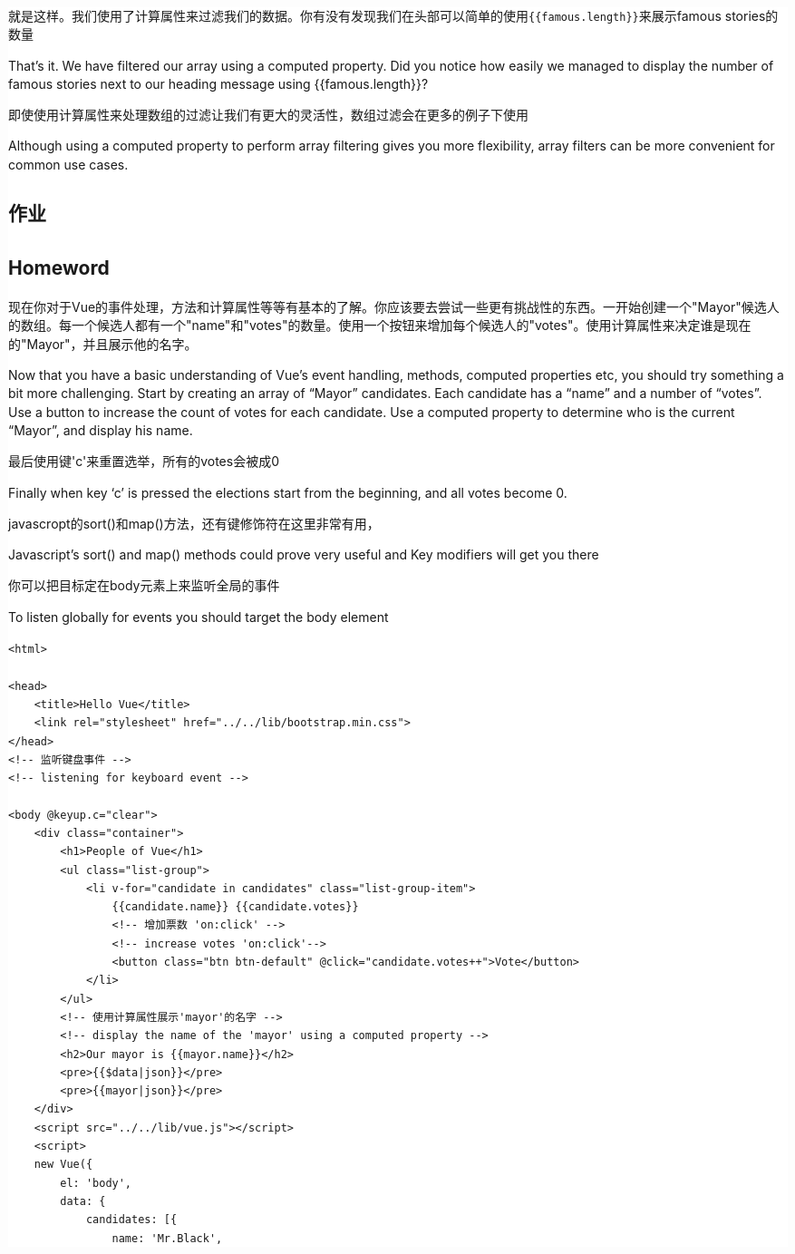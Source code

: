 就是这样。我们使用了计算属性来过滤我们的数据。你有没有发现我们在头部可以简单的使用`{{famous.length}}`来展示famous stories的数量

That’s it. We have filtered our array using a computed property. Did you notice how easily we managed to display the number of famous stories next to our heading message using {{famous.length}}?

即使使用计算属性来处理数组的过滤让我们有更大的灵活性，数组过滤会在更多的例子下使用

Although using a computed property to perform array filtering gives you more flexibility,
array filters can be more convenient for common use cases.

## 作业

## Homeword

现在你对于Vue的事件处理，方法和计算属性等等有基本的了解。你应该要去尝试一些更有挑战性的东西。一开始创建一个"Mayor"候选人的数组。每一个候选人都有一个"name"和"votes"的数量。使用一个按钮来增加每个候选人的"votes"。使用计算属性来决定谁是现在的"Mayor"，并且展示他的名字。

Now that you have a basic understanding of Vue’s event handling, methods, computed properties etc,
you should try something a bit more challenging. Start by creating an array of “Mayor” candidates.
Each candidate has a “name” and a number of “votes”. Use a button to increase the count of votes
for each candidate. Use a computed property to determine who is the current “Mayor”, and display
his name.

最后使用键'c'来重置选举，所有的votes会被成0

Finally when key ‘c’ is pressed the elections start from the beginning, and all votes become 0.

javascropt的sort()和map()方法，还有键修饰符在这里非常有用，

Javascript’s sort() and map() methods could prove very useful and Key modifiers will get
you there

你可以把目标定在body元素上来监听全局的事件

To listen globally for events you should target the body element

    <html>

    <head>
        <title>Hello Vue</title>
        <link rel="stylesheet" href="../../lib/bootstrap.min.css">
    </head>
    <!-- 监听键盘事件 -->
    <!-- listening for keyboard event -->

    <body @keyup.c="clear">
        <div class="container">
            <h1>People of Vue</h1>
            <ul class="list-group">
                <li v-for="candidate in candidates" class="list-group-item">
                    {{candidate.name}} {{candidate.votes}}
                    <!-- 增加票数 'on:click' -->
                    <!-- increase votes 'on:click'-->
                    <button class="btn btn-default" @click="candidate.votes++">Vote</button>
                </li>
            </ul>
            <!-- 使用计算属性展示'mayor'的名字 -->
            <!-- display the name of the 'mayor' using a computed property -->
            <h2>Our mayor is {{mayor.name}}</h2>
            <pre>{{$data|json}}</pre>
            <pre>{{mayor|json}}</pre>
        </div>
        <script src="../../lib/vue.js"></script>
        <script>
        new Vue({
            el: 'body',
            data: {
                candidates: [{
                    name: 'Mr.Black',